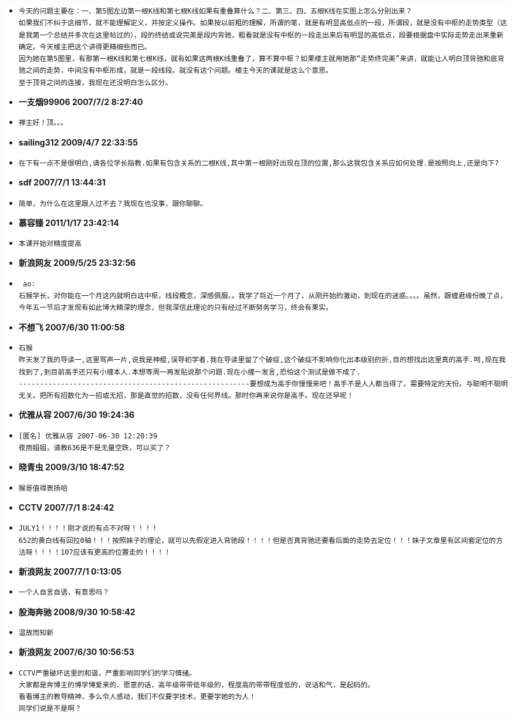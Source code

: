    - ```
     今天的问题主要在：一、第5图左边第一根K线和第七根K线如果有重叠算什么？二、第三、四、五根K线在实图上怎么分别出来？
     如果我们不纠于这细节，就不能理解定义，并按定义操作。如果按以前粗的理解，所谓的笔，就是有明显高低点的一段，所谓段，就是没有中枢的走势类型（这是我第一个总结并多次在这里帖过的），段的终结或说完美是段内背驰，粗看就是没有中枢的一段走出来后有明显的高低点，段要根据盘中实际走势走出来重新确定。今天楼主把这个讲得更精细些而已。
     因为她在第5图里，有那第一根K线和第七根K线，就有如果这两根K线重叠了，算不算中枢？如果楼主就用她那“走势终完美”来讲，就能让人明白顶背驰和底背驰之间的走势，中间没有中枢形成，就是一段线段。就没有这个问题。楼主今天的课就是这么个意思。
     至于顶背之间的连接，我现在还没明白怎么区分。
     ```
- **一支烟99906 2007/7/2 8:27:40**
- ```
  禅主好！顶。。。
  ```
- **sailing312 2009/4/7 22:33:55**
- ```
  在下有一点不是很明白,请各位学长指教.如果有包含关系的二根K线,其中第一根刚好出现在顶的位置,那么这我包含关系应如何处理.是按照向上,还是向下?
  ```
- **sdf 2007/7/1 13:44:31**
- ```
  简单，为什么在这里跟人过不去？我现在也没事，跟你聊聊。
  ```
- **慕容臻 2011/1/17 23:42:14**
- ```
  本课开始对精度提高
  ```
- **新浪网友 2009/5/25 23:32:56**
- ```
   ao:
  石猴学长，对你能在一个月这内就明白这中枢，线段概念，深感佩服。。我学了将近一个月了，从刚开始的激动，到现在的迷惑。。。。虽然，跟缠君缘份晚了点，今年五一节后才发现有如此博大精深的理念，但我深信此理论的只有经过不断努务学习，终会有果实。
  ```
- **不想飞 2007/6/30 11:00:58**
- ```
  石猴
  昨天发了我的导读一,这里骂声一片,说我是神棍,误导初学者.我在导读里留了个破绽,这个破绽不影响你化出本级别的折,目的想找出这里真的高手.呵,现在我找到了,到目前高手还只有小缠本人.本想等周一再发贴说那个问题.现在小缠一发言,恐怕这个测试是做不成了.
  -------------------------------------------------------要想成为高手你慢慢来吧！高手不是人人都当得了，需要特定的天份。与聪明不聪明无关。把所有招数化为一招或无招，那是直觉的招数，没有任何界线。那时你再来说你是高手。现在还早呢！
  ```
- **优雅从容 2007/6/30 19:24:36**
- ```
  [匿名] 优雅从容 2007-06-30 12:20:39 
  夜雨姐姐，请教636是不是无量空跌，可以买了？ 
  ```
- **晓青虫 2009/3/10 18:47:52**
- ```
  猴哥值得表扬哈
  ```
- **CCTV 2007/7/1 8:24:42**
- ```
  JULY1！！！！刚才说的有点不对呀！！！！
  652的黄白线有回拉0轴！！！按照妹子的理论，就可以先假定进入背驰段！！！！但是否真背驰还要看后面的走势去定位！！！妹子文章里有区间套定位的方法呀！！！！107应该有更高的位置走的！！！！
  ```
- **新浪网友 2007/7/1 0:13:05**
- ```
  一个人自言自语，有意思吗？
  ```
- **股海奔驰 2008/9/30 10:58:42**
- ```
  温故而知新
  ```
- **新浪网友 2007/6/30 10:56:53**
- ```
  CCTV严重破坏这里的和谐，严重影响同学们的学习情绪。
  大家都是奔博主的博学博爱来的，愿意的话，高年级带带低年级的，程度高的带带程度低的，说话和气，是起码的。
  看看博主的教导精神，多么令人感动，我们不仅要学技术，更要学她的为人！
  同学们说是不是啊？
  ```